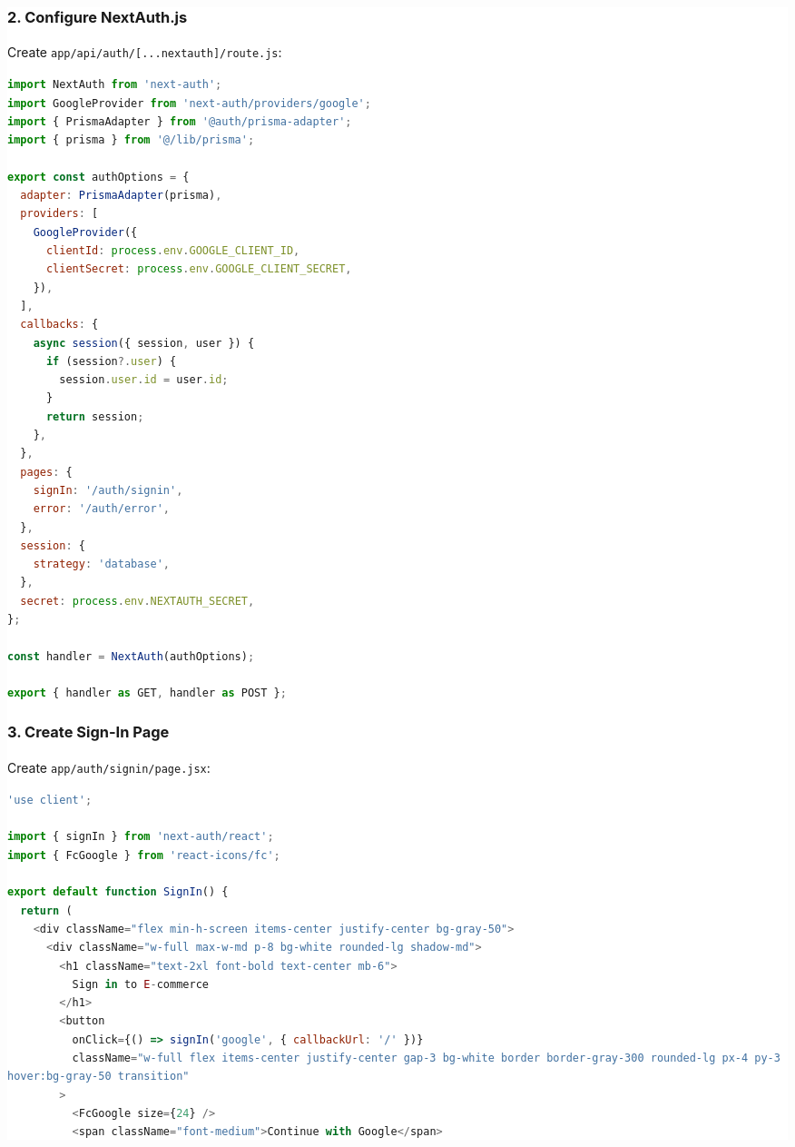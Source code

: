 ### 2. Configure NextAuth.js

Create `app/api/auth/[...nextauth]/route.js`:

```javascript
import NextAuth from 'next-auth';
import GoogleProvider from 'next-auth/providers/google';
import { PrismaAdapter } from '@auth/prisma-adapter';
import { prisma } from '@/lib/prisma';

export const authOptions = {
  adapter: PrismaAdapter(prisma),
  providers: [
    GoogleProvider({
      clientId: process.env.GOOGLE_CLIENT_ID,
      clientSecret: process.env.GOOGLE_CLIENT_SECRET,
    }),
  ],
  callbacks: {
    async session({ session, user }) {
      if (session?.user) {
        session.user.id = user.id;
      }
      return session;
    },
  },
  pages: {
    signIn: '/auth/signin',
    error: '/auth/error',
  },
  session: {
    strategy: 'database',
  },
  secret: process.env.NEXTAUTH_SECRET,
};

const handler = NextAuth(authOptions);

export { handler as GET, handler as POST };
```

### 3. Create Sign-In Page

Create `app/auth/signin/page.jsx`:

```javascript
'use client';

import { signIn } from 'next-auth/react';
import { FcGoogle } from 'react-icons/fc';

export default function SignIn() {
  return (
    <div className="flex min-h-screen items-center justify-center bg-gray-50">
      <div className="w-full max-w-md p-8 bg-white rounded-lg shadow-md">
        <h1 className="text-2xl font-bold text-center mb-6">
          Sign in to E-commerce
        </h1>
        <button
          onClick={() => signIn('google', { callbackUrl: '/' })}
          className="w-full flex items-center justify-center gap-3 bg-white border border-gray-300 rounded-lg px-4 py-3 hover:bg-gray-50 transition"
        >
          <FcGoogle size={24} />
          <span className="font-medium">Continue with Google</span>
```